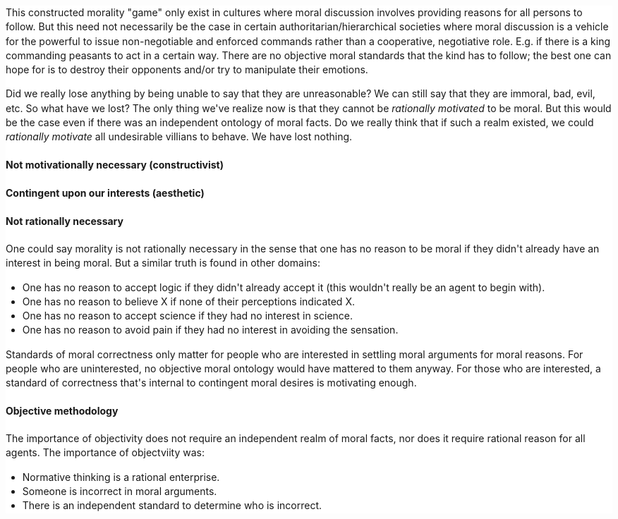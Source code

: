 This constructed morality "game" only exist in cultures where moral discussion involves providing reasons for all persons to follow. But this need not necessarily be the case in certain authoritarian/hierarchical societies where moral discussion is a vehicle for the powerful to issue non-negotiable and enforced commands rather than a cooperative, negotiative role. E.g. if there is a king commanding peasants to act in a certain way. There are no objective moral standards that the kind has to follow; the best one can hope for is to destroy their opponents and/or try to manipulate their emotions.

Did we really lose anything by being unable to say that they are unreasonable? We can still say that they are immoral, bad, evil, etc. So what have we lost? The only thing we've realize now is that they cannot be *rationally motivated* to be moral. But this would be the case even if there was an independent ontology of moral facts. Do we really think that if such a realm existed, we could *rationally motivate* all undesirable villians to behave. We have lost nothing.

#### Not motivationally necessary (constructivist)

#### Contingent upon our interests (aesthetic)

#### Not rationally necessary

One could say morality is not rationally necessary in the sense that one has no reason to be moral if they didn't already have an interest in being moral. But a similar truth is found in other domains:

- One has no reason to accept logic if they didn't already accept it (this wouldn't really be an agent to begin with).
- One has no reason to believe X if none of their perceptions indicated X.
- One has no reason to accept science if they had no interest in science.
- One has no reason to avoid pain if they had no interest in avoiding the sensation.

Standards of moral correctness only matter for people who are interested in settling moral arguments for moral reasons. For people who are uninterested, no objective moral ontology would have mattered to them anyway. For those who are interested, a standard of correctness that's internal to contingent moral desires is motivating enough.

#### Objective methodology

The importance of objectivity does not require an independent realm of moral facts, nor does it require rational reason for all agents. The importance of objectviity was:

- Normative thinking is a rational enterprise.
- Someone is incorrect in moral arguments.
- There is an independent standard to determine who is incorrect.


